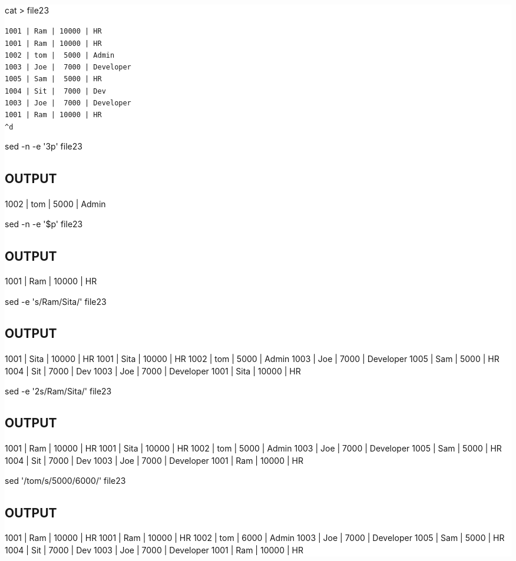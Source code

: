 cat > file23
```
1001 | Ram | 10000 | HR
1001 | Ram | 10000 | HR
1002 | tom |  5000 | Admin
1003 | Joe |  7000 | Developer
1005 | Sam |  5000 | HR
1004 | Sit |  7000 | Dev
1003 | Joe |  7000 | Developer
1001 | Ram | 10000 | HR
^d
```


sed -n -e '3p' file23
## OUTPUT
1002 | tom |  5000 | Admin


sed -n -e '$p' file23
## OUTPUT
1001 | Ram | 10000 | HR


sed  -e 's/Ram/Sita/' file23
## OUTPUT
 1001 | Sita | 10000 | HR
 1001 | Sita | 10000 | HR
 1002 | tom |  5000 | Admin
 1003 | Joe |  7000 | Developer
 1005 | Sam |  5000 | HR
 1004 | Sit |  7000 | Dev
 1003 | Joe |  7000 | Developer
 1001 | Sita | 10000 | HR


sed  -e '2s/Ram/Sita/' file23
## OUTPUT
1001 | Ram | 10000 | HR
 1001 | Sita | 10000 | HR
 1002 | tom |  5000 | Admin
 1003 | Joe |  7000 | Developer
 1005 | Sam |  5000 | HR
 1004 | Sit |  7000 | Dev
 1003 | Joe |  7000 | Developer
 1001 | Ram | 10000 | HR



sed  '/tom/s/5000/6000/' file23
## OUTPUT
1001 | Ram | 10000 | HR
 1001 | Ram | 10000 | HR
 1002 | tom |  6000 | Admin
 1003 | Joe |  7000 | Developer
 1005 | Sam |  5000 | HR
 1004 | Sit |  7000 | Dev
 1003 | Joe |  7000 | Developer
 1001 | Ram | 10000 | HR
